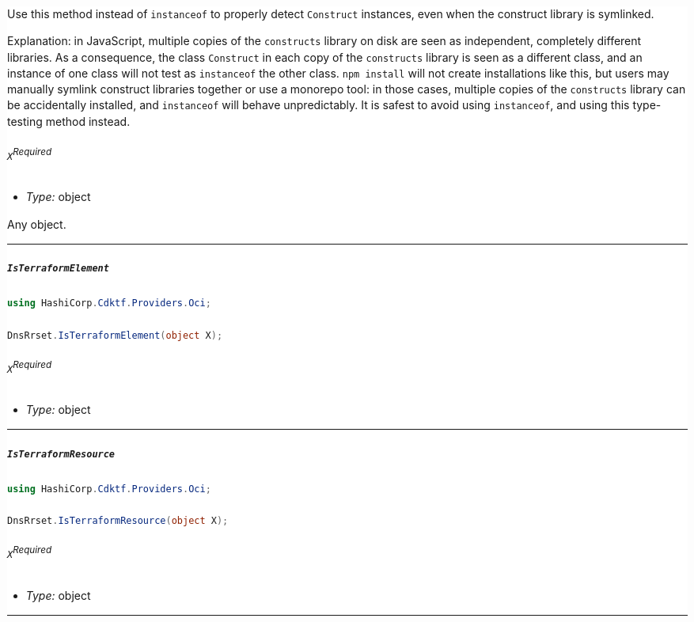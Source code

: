 Use this method instead of `instanceof` to properly detect `Construct`
instances, even when the construct library is symlinked.

Explanation: in JavaScript, multiple copies of the `constructs` library on
disk are seen as independent, completely different libraries. As a
consequence, the class `Construct` in each copy of the `constructs` library
is seen as a different class, and an instance of one class will not test as
`instanceof` the other class. `npm install` will not create installations
like this, but users may manually symlink construct libraries together or
use a monorepo tool: in those cases, multiple copies of the `constructs`
library can be accidentally installed, and `instanceof` will behave
unpredictably. It is safest to avoid using `instanceof`, and using
this type-testing method instead.

###### `X`<sup>Required</sup> <a name="X" id="rhizo-co-terraform-provider-oci.dnsRrset.DnsRrset.isConstruct.parameter.x"></a>

- *Type:* object

Any object.

---

##### `IsTerraformElement` <a name="IsTerraformElement" id="rhizo-co-terraform-provider-oci.dnsRrset.DnsRrset.isTerraformElement"></a>

```csharp
using HashiCorp.Cdktf.Providers.Oci;

DnsRrset.IsTerraformElement(object X);
```

###### `X`<sup>Required</sup> <a name="X" id="rhizo-co-terraform-provider-oci.dnsRrset.DnsRrset.isTerraformElement.parameter.x"></a>

- *Type:* object

---

##### `IsTerraformResource` <a name="IsTerraformResource" id="rhizo-co-terraform-provider-oci.dnsRrset.DnsRrset.isTerraformResource"></a>

```csharp
using HashiCorp.Cdktf.Providers.Oci;

DnsRrset.IsTerraformResource(object X);
```

###### `X`<sup>Required</sup> <a name="X" id="rhizo-co-terraform-provider-oci.dnsRrset.DnsRrset.isTerraformResource.parameter.x"></a>

- *Type:* object

---